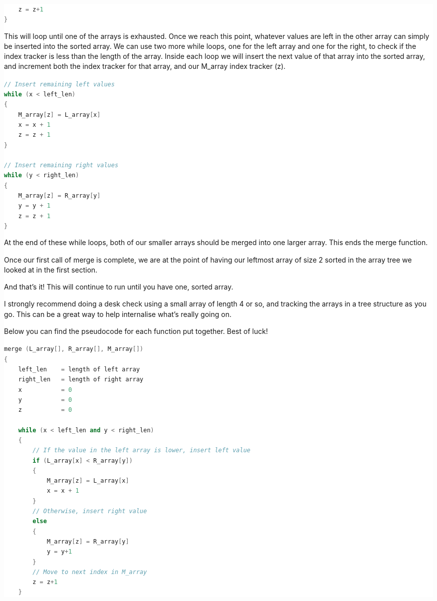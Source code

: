 ```c++
    z = z+1  
}  
```

This will loop until one of the arrays is exhausted. Once we reach this point, whatever values are left in the other array can simply be inserted into the sorted array. We can use two more while loops, one for the left array and one for the right, to check if the index tracker is less than the length of the array. Inside each loop we will insert the next value of that array into the sorted array, and increment both the index tracker for that array, and our M_array index tracker (z).  
```c++  
// Insert remaining left values
while (x < left_len)
{
    M_array[z] = L_array[x]
    x = x + 1
    z = z + 1
}

// Insert remaining right values
while (y < right_len)
{
    M_array[z] = R_array[y]
    y = y + 1
    z = z + 1
}
```
At the end of these while loops, both of our smaller arrays should be merged into one larger array. This ends the merge function.

Once our first call of merge is complete, we are at the point of having our leftmost array of size 2 sorted in the array tree we looked at in the first section. 

And that’s it! This will continue to run until you have one, sorted array.  

I strongly recommend doing a desk check using a small array of length 4 or so, and tracking the arrays in a tree structure as you go. This can be a great way to help internalise what’s really going on.  

Below you can find the pseudocode for each function put together. Best of luck!  

```c++
merge (L_array[], R_array[], M_array[])
{
    left_len    = length of left array
    right_len   = length of right array
    x           = 0       
    y           = 0       
    z           = 0      

    while (x < left_len and y < right_len)
    {
        // If the value in the left array is lower, insert left value
        if (L_array[x] < R_array[y])
        {
            M_array[z] = L_array[x]
            x = x + 1
        }
        // Otherwise, insert right value
        else
        {
            M_array[z] = R_array[y]
            y = y+1
        }   
        // Move to next index in M_array     
        z = z+1
    }
```